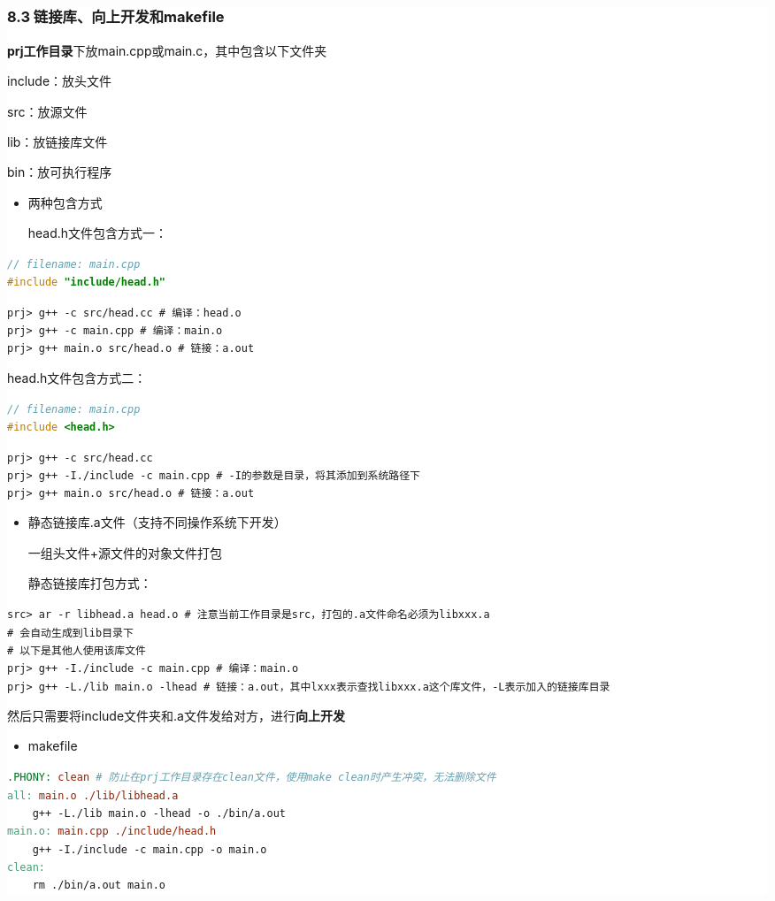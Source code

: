   

### 8.3 链接库、向上开发和makefile

**prj工作目录**下放main.cpp或main.c，其中包含以下文件夹

include：放头文件

src：放源文件

lib：放链接库文件

bin：放可执行程序

* 两种包含方式

  head.h文件包含方式一：

```c
// filename: main.cpp
#include "include/head.h" 
```

```shell
prj> g++ -c src/head.cc # 编译：head.o
prj> g++ -c main.cpp # 编译：main.o
prj> g++ main.o src/head.o # 链接：a.out
```

  

  head.h文件包含方式二：

```c
// filename: main.cpp
#include <head.h> 
```

```shell
prj> g++ -c src/head.cc
prj> g++ -I./include -c main.cpp # -I的参数是目录，将其添加到系统路径下
prj> g++ main.o src/head.o # 链接：a.out
```



* 静态链接库.a文件（支持不同操作系统下开发）

  一组头文件+源文件的对象文件打包

  静态链接库打包方式：

```shell
src> ar -r libhead.a head.o # 注意当前工作目录是src，打包的.a文件命名必须为libxxx.a
# 会自动生成到lib目录下
# 以下是其他人使用该库文件
prj> g++ -I./include -c main.cpp # 编译：main.o
prj> g++ -L./lib main.o -lhead # 链接：a.out，其中lxxx表示查找libxxx.a这个库文件，-L表示加入的链接库目录
```

  然后只需要将include文件夹和.a文件发给对方，进行**向上开发**



* makefile

```makefile
.PHONY: clean # 防止在prj工作目录存在clean文件，使用make clean时产生冲突，无法删除文件
all: main.o ./lib/libhead.a
	g++ -L./lib main.o -lhead -o ./bin/a.out
main.o: main.cpp ./include/head.h
	g++ -I./include -c main.cpp -o main.o
clean:
	rm ./bin/a.out main.o
```

  

